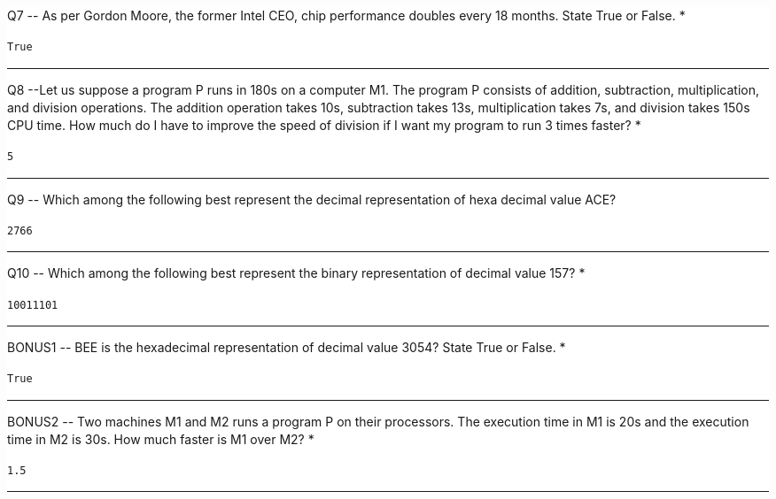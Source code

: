  Q7 -- As per Gordon Moore, the former Intel CEO, chip performance doubles every 18 months. State True or False.
*
```
True
```
---
 
Q8 --Let us suppose a program P runs in 180s on a computer M1. The program P consists of addition, subtraction, multiplication, and division operations. The addition operation takes 10s, subtraction takes 13s, multiplication takes 7s, and division takes 150s CPU time. How much do I have to improve the speed of division if I want my program to run 3 times faster?
*
```
5
```
---
 
Q9 -- Which among the following best represent the decimal representation of hexa decimal value ACE?
```
2766
```
---

Q10 -- Which among the following best represent the binary representation of decimal value 157?
*
```
10011101
```
---

BONUS1 -- BEE is the hexadecimal representation of decimal value 3054? State True or False.
*
```
True
```
---

BONUS2 -- Two machines M1 and M2 runs a program P on their processors. The execution time in M1 is 20s and the execution time in M2 is 30s. How much faster is M1 over M2?
*
```
1.5
```
---
